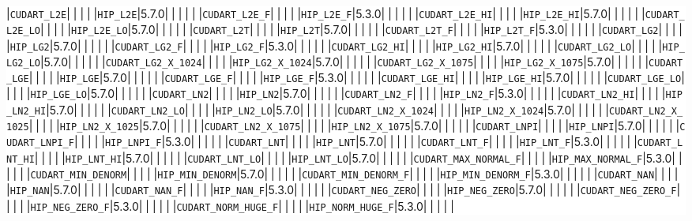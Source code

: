 |`CUDART_L2E`| | | | |`HIP_L2E`|5.7.0| | | | |
|`CUDART_L2E_F`| | | | |`HIP_L2E_F`|5.3.0| | | | |
|`CUDART_L2E_HI`| | | | |`HIP_L2E_HI`|5.7.0| | | | |
|`CUDART_L2E_LO`| | | | |`HIP_L2E_LO`|5.7.0| | | | |
|`CUDART_L2T`| | | | |`HIP_L2T`|5.7.0| | | | |
|`CUDART_L2T_F`| | | | |`HIP_L2T_F`|5.3.0| | | | |
|`CUDART_LG2`| | | | |`HIP_LG2`|5.7.0| | | | |
|`CUDART_LG2_F`| | | | |`HIP_LG2_F`|5.3.0| | | | |
|`CUDART_LG2_HI`| | | | |`HIP_LG2_HI`|5.7.0| | | | |
|`CUDART_LG2_LO`| | | | |`HIP_LG2_LO`|5.7.0| | | | |
|`CUDART_LG2_X_1024`| | | | |`HIP_LG2_X_1024`|5.7.0| | | | |
|`CUDART_LG2_X_1075`| | | | |`HIP_LG2_X_1075`|5.7.0| | | | |
|`CUDART_LGE`| | | | |`HIP_LGE`|5.7.0| | | | |
|`CUDART_LGE_F`| | | | |`HIP_LGE_F`|5.3.0| | | | |
|`CUDART_LGE_HI`| | | | |`HIP_LGE_HI`|5.7.0| | | | |
|`CUDART_LGE_LO`| | | | |`HIP_LGE_LO`|5.7.0| | | | |
|`CUDART_LN2`| | | | |`HIP_LN2`|5.7.0| | | | |
|`CUDART_LN2_F`| | | | |`HIP_LN2_F`|5.3.0| | | | |
|`CUDART_LN2_HI`| | | | |`HIP_LN2_HI`|5.7.0| | | | |
|`CUDART_LN2_LO`| | | | |`HIP_LN2_LO`|5.7.0| | | | |
|`CUDART_LN2_X_1024`| | | | |`HIP_LN2_X_1024`|5.7.0| | | | |
|`CUDART_LN2_X_1025`| | | | |`HIP_LN2_X_1025`|5.7.0| | | | |
|`CUDART_LN2_X_1075`| | | | |`HIP_LN2_X_1075`|5.7.0| | | | |
|`CUDART_LNPI`| | | | |`HIP_LNPI`|5.7.0| | | | |
|`CUDART_LNPI_F`| | | | |`HIP_LNPI_F`|5.3.0| | | | |
|`CUDART_LNT`| | | | |`HIP_LNT`|5.7.0| | | | |
|`CUDART_LNT_F`| | | | |`HIP_LNT_F`|5.3.0| | | | |
|`CUDART_LNT_HI`| | | | |`HIP_LNT_HI`|5.7.0| | | | |
|`CUDART_LNT_LO`| | | | |`HIP_LNT_LO`|5.7.0| | | | |
|`CUDART_MAX_NORMAL_F`| | | | |`HIP_MAX_NORMAL_F`|5.3.0| | | | |
|`CUDART_MIN_DENORM`| | | | |`HIP_MIN_DENORM`|5.7.0| | | | |
|`CUDART_MIN_DENORM_F`| | | | |`HIP_MIN_DENORM_F`|5.3.0| | | | |
|`CUDART_NAN`| | | | |`HIP_NAN`|5.7.0| | | | |
|`CUDART_NAN_F`| | | | |`HIP_NAN_F`|5.3.0| | | | |
|`CUDART_NEG_ZERO`| | | | |`HIP_NEG_ZERO`|5.7.0| | | | |
|`CUDART_NEG_ZERO_F`| | | | |`HIP_NEG_ZERO_F`|5.3.0| | | | |
|`CUDART_NORM_HUGE_F`| | | | |`HIP_NORM_HUGE_F`|5.3.0| | | | |
